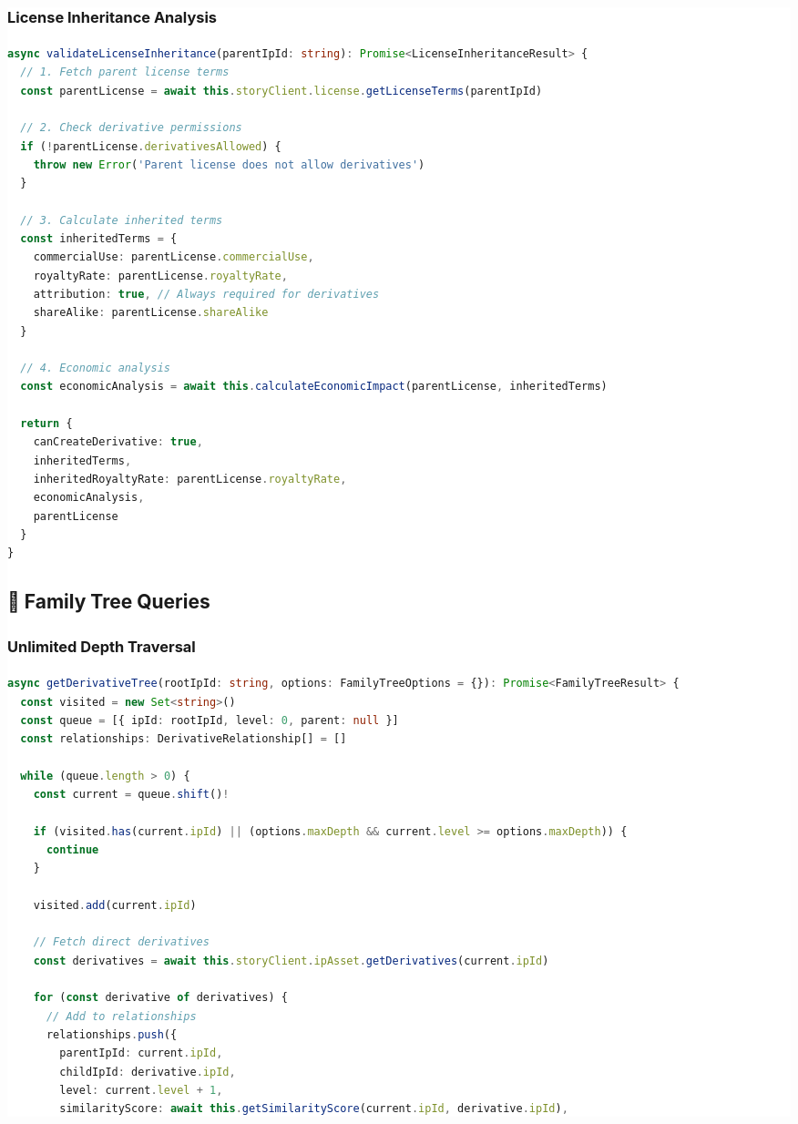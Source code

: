 ### License Inheritance Analysis

```typescript
async validateLicenseInheritance(parentIpId: string): Promise<LicenseInheritanceResult> {
  // 1. Fetch parent license terms
  const parentLicense = await this.storyClient.license.getLicenseTerms(parentIpId)
  
  // 2. Check derivative permissions
  if (!parentLicense.derivativesAllowed) {
    throw new Error('Parent license does not allow derivatives')
  }
  
  // 3. Calculate inherited terms
  const inheritedTerms = {
    commercialUse: parentLicense.commercialUse,
    royaltyRate: parentLicense.royaltyRate,
    attribution: true, // Always required for derivatives
    shareAlike: parentLicense.shareAlike
  }
  
  // 4. Economic analysis
  const economicAnalysis = await this.calculateEconomicImpact(parentLicense, inheritedTerms)
  
  return {
    canCreateDerivative: true,
    inheritedTerms,
    inheritedRoyaltyRate: parentLicense.royaltyRate,
    economicAnalysis,
    parentLicense
  }
}
```

## 🌳 Family Tree Queries

### Unlimited Depth Traversal

```typescript
async getDerivativeTree(rootIpId: string, options: FamilyTreeOptions = {}): Promise<FamilyTreeResult> {
  const visited = new Set<string>()
  const queue = [{ ipId: rootIpId, level: 0, parent: null }]
  const relationships: DerivativeRelationship[] = []
  
  while (queue.length > 0) {
    const current = queue.shift()!
    
    if (visited.has(current.ipId) || (options.maxDepth && current.level >= options.maxDepth)) {
      continue
    }
    
    visited.add(current.ipId)
    
    // Fetch direct derivatives
    const derivatives = await this.storyClient.ipAsset.getDerivatives(current.ipId)
    
    for (const derivative of derivatives) {
      // Add to relationships
      relationships.push({
        parentIpId: current.ipId,
        childIpId: derivative.ipId,
        level: current.level + 1,
        similarityScore: await this.getSimilarityScore(current.ipId, derivative.ipId),
```